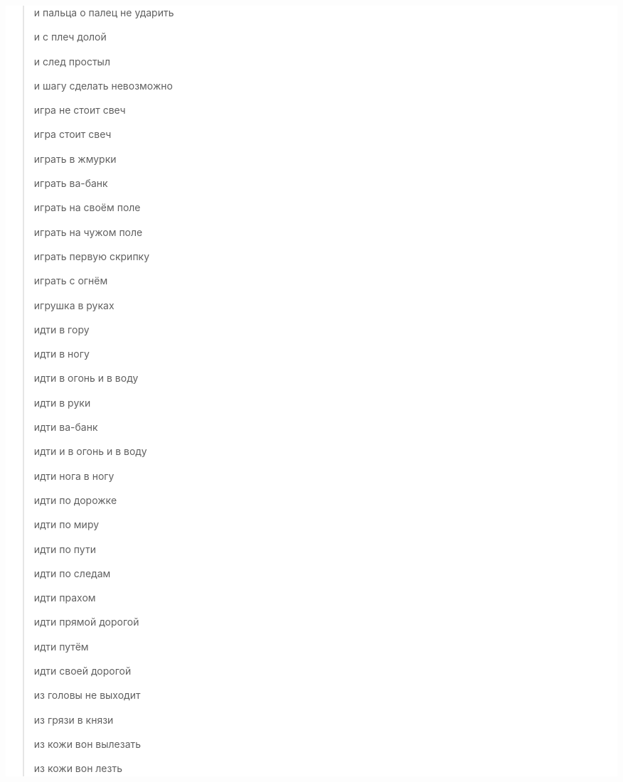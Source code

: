 >
> и пальца о палец не ударить
>
> и с плеч долой
>
> и след простыл
>
> и шагу сделать невозможно
>
> игра не стоит свеч
>
> игра стоит свеч
>
> играть в жмурки
>
> играть ва-банк
>
> играть на своём поле
>
> играть на чужом поле
>
> играть первую скрипку
>
> играть с огнём
>
> игрушка в руках
>
> идти в гору
>
> идти в ногу
>
> идти в огонь и в воду
>
> идти в руки
>
> идти ва-банк
>
> идти и в огонь и в воду
>
> идти нога в ногу
>
> идти по дорожке
>
> идти по миру
>
> идти по пути
>
> идти по следам
>
> идти прахом
>
> идти прямой дорогой
>
> идти путём
>
> идти своей дорогой
>
> из головы не выходит
>
> из грязи в князи
>
> из кожи вон вылезать
>
> из кожи вон лезть